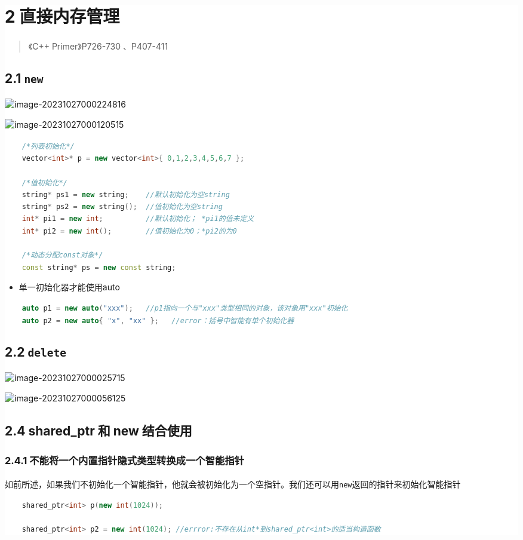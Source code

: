 

# 2 直接内存管理

> 《C++ Primer》P726-730 、P407-411

## 2.1 `new`

![image-20231027000224816](https://typora-dusong.oss-cn-chengdu.aliyuncs.com/image-20231027000224816.png)

![image-20231027000120515](https://typora-dusong.oss-cn-chengdu.aliyuncs.com/image-20231027000120515.png)

```cpp
	/*列表初始化*/
	vector<int>* p = new vector<int>{ 0,1,2,3,4,5,6,7 };    

	/*值初始化*/
	string* ps1 = new string;    //默认初始化为空string
	string* ps2 = new string();  //值初始化为空string
	int* pi1 = new int;          //默认初始化； *pi1的值未定义
	int* pi2 = new int();        //值初始化为0；*pi2的为0

	/*动态分配const对象*/
	const string* ps = new const string;
```

- 单一初始化器才能使用auto

```cpp
	auto p1 = new auto("xxx");   //p1指向一个与"xxx"类型相同的对象，该对象用"xxx"初始化
	auto p2 = new auto{ "x", "xx" };   //error：括号中智能有单个初始化器
```

## 2.2 `delete`

![image-20231027000025715](https://typora-dusong.oss-cn-chengdu.aliyuncs.com/image-20231027000025715.png)

![image-20231027000056125](https://typora-dusong.oss-cn-chengdu.aliyuncs.com/image-20231027000056125.png)



## 2.4 shared_ptr 和 new 结合使用

### 2.4.1 不能将一个内置指针隐式类型转换成一个智能指针

如前所述，如果我们不初始化一个智能指针，他就会被初始化为一个空指针。我们还可以用`new`返回的指针来初始化智能指针

```cpp
	shared_ptr<int> p(new int(1024));

	shared_ptr<int> p2 = new int(1024); //errror:不存在从int*到shared_ptr<int>的适当构造函数
```
